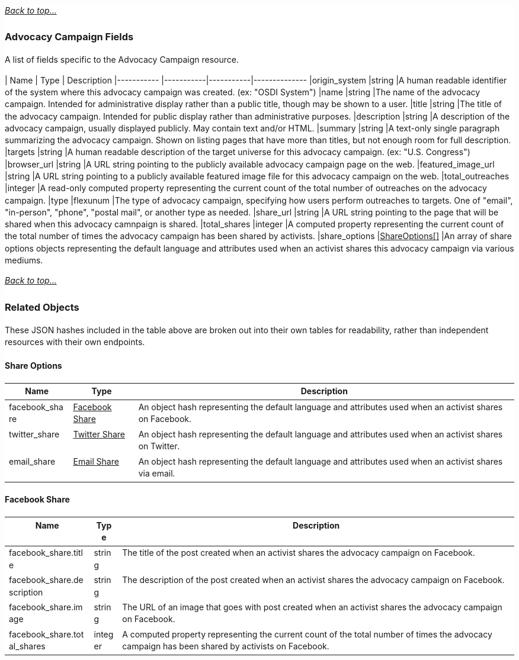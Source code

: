 _[Back to top...](#)_


### Advocacy Campaign Fields

A list of fields specific to the Advocacy Campaign resource.

| Name          | Type      | Description
|-----------    |-----------|-----------|--------------
|origin_system		|string     |A human readable identifier of the system where this advocacy campaign was created. (ex: "OSDI System")
|name				|string		|The name of the advocacy campaign. Intended for administrative display rather than a public title, though may be shown to a user.
|title				|string		|The title of the advocacy campaign. Intended for public display rather than administrative purposes.
|description		|string		|A description of the advocacy campaign, usually displayed publicly. May contain text and/or HTML.
|summary			|string		|A text-only single paragraph summarizing the advocacy campaign. Shown on listing pages that have more than titles, but not enough room for full description.
|targets			|string		|A human readable description of the target universe for this advocacy campaign. (ex: "U.S. Congress")
|browser_url		|string		|A URL string pointing to the publicly available advocacy campaign page on the web.
|featured_image_url		|string		|A URL string pointing to a publicly available featured image file for this advocacy campaign on the web.
|total_outreaches	|integer	|A read-only computed property representing the current count of the total number of outreaches on the advocacy campaign.
|type				|flexunum	|The type of advocacy campaign, specifying how users perform outreaches to targets. One of "email", "in-person", "phone", "postal mail", or another type as needed.
|share_url			|string		|A URL string pointing to the page that will be shared when this advocacy camnpaign is shared.
|total_shares	|integer	|A computed property representing the current count of the total number of times the advocacy campaign has been shared by activists.
|share_options	|[ShareOptions[]](#share-options)	|An array of share options objects representing the default language and attributes used when an activist shares this advocacy campaign via various mediums. 

_[Back to top...](#)_

### Related Objects

These JSON hashes included in the table above are broken out into their own tables for readability, rather than independent resources with their own endpoints.

#### Share Options

|Name          |Type      |Description
|-----------    |-----------|--------------
|facebook_share	|[Facebook Share](#facebook-share)    |An object hash representing the default language and attributes used when an activist shares on Facebook.
|twitter_share	|[Twitter Share](#twitter-share)    |An object hash representing the default language and attributes used when an activist shares on Twitter.
|email_share	|[Email Share](#email-share)    |An object hash representing the default language and attributes used when an activist shares via email.

#### Facebook Share

|Name          |Type      |Description
|-----------    |-----------|--------------
|facebook_share.title |string    |The title of the post created when an activist shares the advocacy campaign on Facebook.
|facebook_share.description |string    |The description of the post created when an activist shares the advocacy campaign on Facebook.
|facebook_share.image |string    |The URL of an image that goes with post created when an activist shares the advocacy campaign on Facebook.
|facebook_share.total_shares		|integer	|A computed property representing the current count of the total number of times the advocacy campaign has been shared by activists on Facebook.
